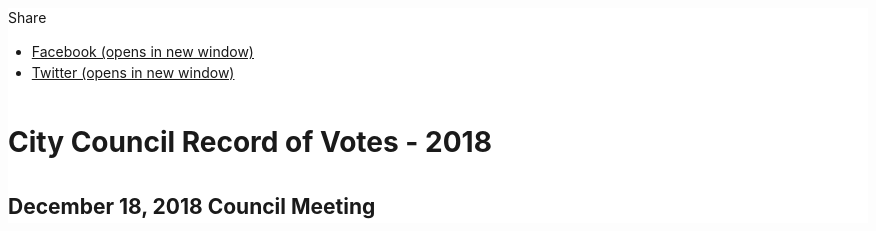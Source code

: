 Share

- [Facebook (opens in new window)](https://www.facebook.com/sharer/sharer.php?u=https%3A%2F%2Fwww.thorntonco.gov%2Fgovernment%2Fcouncil-record-votes%2F2018 "Share on Facebook")
- [Twitter (opens in new window)](https://twitter.com/intent/tweet?text=&url=https%3A%2F%2Fwww.thorntonco.gov%2Fgovernment%2Fcouncil-record-votes%2F2018 "Share on Twitter")

# City Council Record of Votes - 2018

## December 18, 2018 Council Meeting
